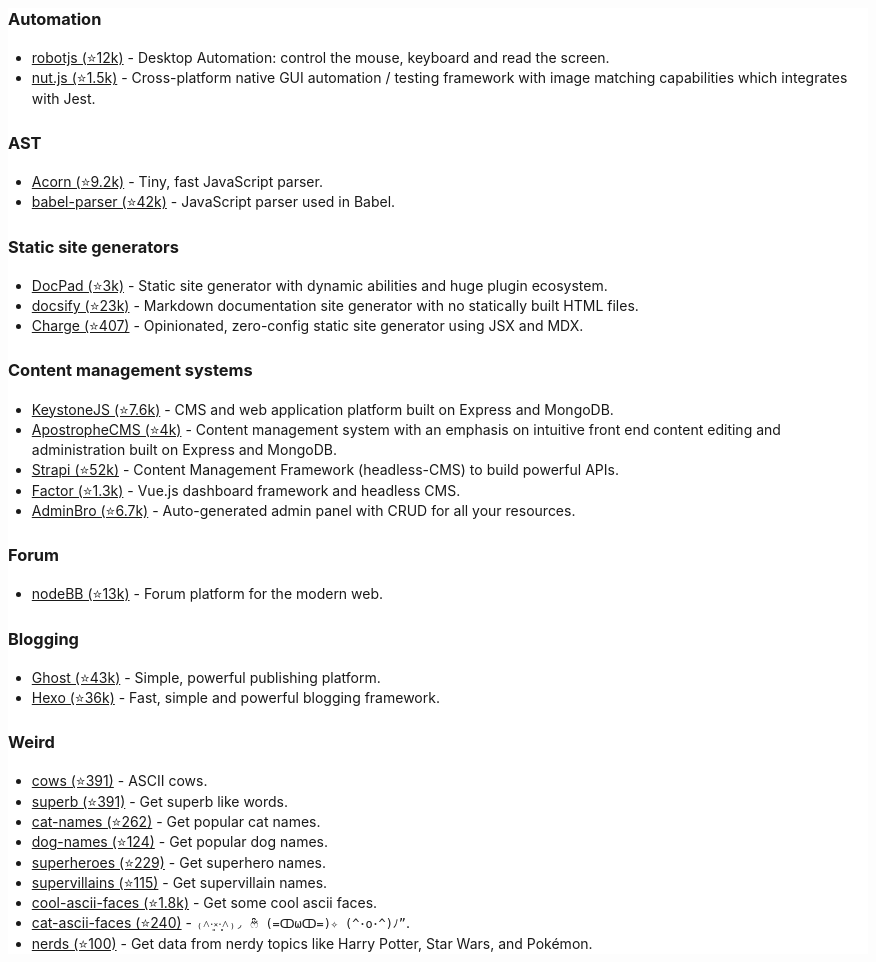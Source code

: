 ### Automation

*   [robotjs (⭐12k)](https://github.com/octalmage/robotjs) - Desktop Automation: control the mouse, keyboard and read the screen.
*   [nut.js (⭐1.5k)](https://github.com/nut-tree/nut.js) - Cross-platform native GUI automation / testing framework with image matching capabilities which integrates with Jest.

### AST

*   [Acorn (⭐9.2k)](https://github.com/acornjs/acorn) - Tiny, fast JavaScript parser.
*   [babel-parser (⭐42k)](https://github.com/babel/babel/tree/master/packages/babel-parser) - JavaScript parser used in Babel.

### Static site generators

*   [DocPad (⭐3k)](https://github.com/docpad/docpad) - Static site generator with dynamic abilities and huge plugin ecosystem.
*   [docsify (⭐23k)](https://github.com/docsifyjs/docsify) - Markdown documentation site generator with no statically built HTML files.
*   [Charge (⭐407)](https://github.com/brandonweiss/charge) - Opinionated, zero-config static site generator using JSX and MDX.

### Content management systems

*   [KeystoneJS (⭐7.6k)](https://github.com/keystonejs/keystone) - CMS and web application platform built on Express and MongoDB.
*   [ApostropheCMS (⭐4k)](https://github.com/apostrophecms/apostrophe) - Content management system with an emphasis on intuitive front end content editing and administration built on Express and MongoDB.
*   [Strapi (⭐52k)](https://github.com/strapi/strapi) - Content Management Framework (headless-CMS) to build powerful APIs.
*   [Factor (⭐1.3k)](https://github.com/FactorJS/factor) - Vue.js dashboard framework and headless CMS.
*   [AdminBro (⭐6.7k)](https://github.com/SoftwareBrothers/adminjs) - Auto-generated admin panel with CRUD for all your resources.

### Forum

*   [nodeBB (⭐13k)](https://github.com/NodeBB/NodeBB) - Forum platform for the modern web.

### Blogging

*   [Ghost (⭐43k)](https://github.com/TryGhost/Ghost) - Simple, powerful publishing platform.
*   [Hexo (⭐36k)](https://github.com/hexojs/hexo) - Fast, simple and powerful blogging framework.

### Weird

*   [cows (⭐391)](https://github.com/sindresorhus/cows) - ASCII cows.
*   [superb (⭐391)](https://github.com/sindresorhus/superb) - Get superb like words.
*   [cat-names (⭐262)](https://github.com/sindresorhus/cat-names) - Get popular cat names.
*   [dog-names (⭐124)](https://github.com/sindresorhus/dog-names) - Get popular dog names.
*   [superheroes (⭐229)](https://github.com/sindresorhus/superheroes) - Get superhero names.
*   [supervillains (⭐115)](https://github.com/sindresorhus/supervillains) - Get supervillain names.
*   [cool-ascii-faces (⭐1.8k)](https://github.com/maxogden/cool-ascii-faces) - Get some cool ascii faces.
*   [cat-ascii-faces (⭐240)](https://github.com/melaniecebula/cat-ascii-faces) - `₍˄·͈༝·͈˄₎◞ ̑̑ෆ⃛ (=ↀωↀ=)✧ (^･o･^)ﾉ”`.
*   [nerds (⭐100)](https://github.com/SkyHacks/nerds) - Get data from nerdy topics like Harry Potter, Star Wars, and Pokémon.

